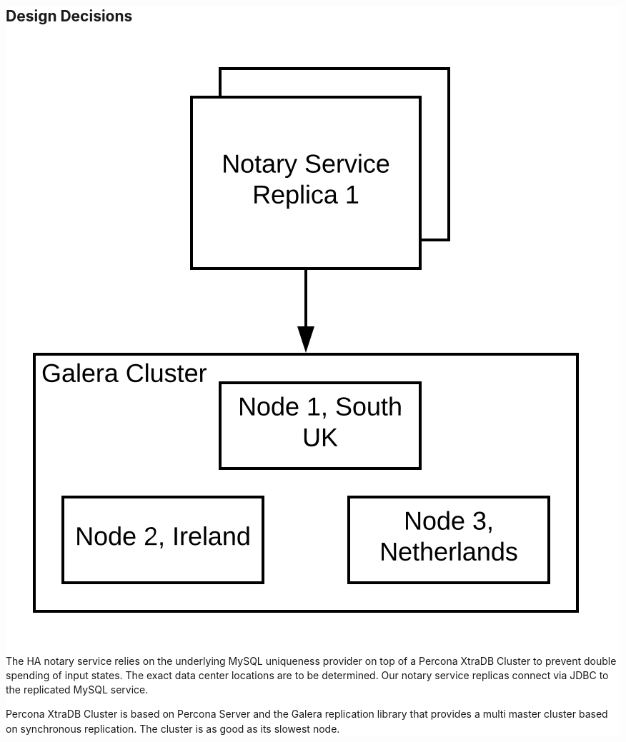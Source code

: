 ## Design Decisions

![Overview](overview.svg)

The HA notary service relies on the underlying MySQL uniqueness provider on top of a Percona XtraDB Cluster to prevent double spending of input states. The exact data center locations are to be determined. Our notary service replicas connect via JDBC to the replicated MySQL service.

Percona XtraDB Cluster is based on Percona Server and the Galera replication library that provides a multi master cluster based on synchronous replication. The cluster is as good as its slowest node.
